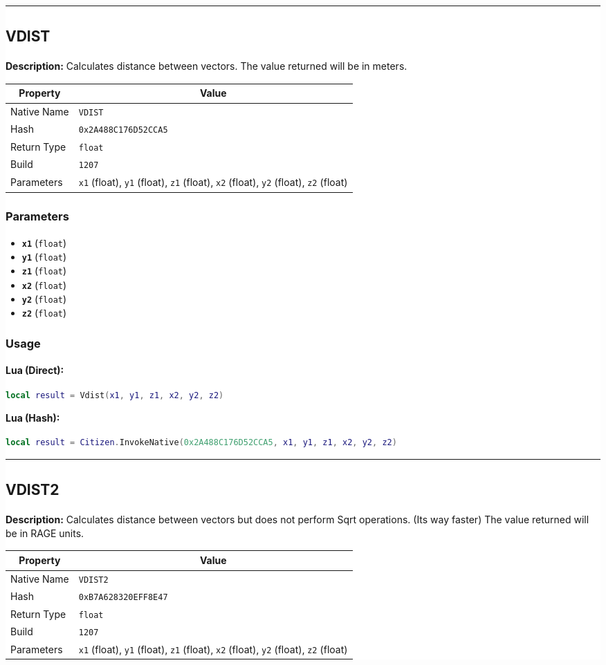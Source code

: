 
---

## VDIST

**Description:** Calculates distance between vectors.
The value returned will be in meters.

| Property | Value |
|----------|-------|
| Native Name | `VDIST` |
| Hash | `0x2A488C176D52CCA5` |
| Return Type | `float` |
| Build | `1207` |
| Parameters | `x1` (float), `y1` (float), `z1` (float), `x2` (float), `y2` (float), `z2` (float) |

### Parameters

- **`x1`** (`float`)
- **`y1`** (`float`)
- **`z1`** (`float`)
- **`x2`** (`float`)
- **`y2`** (`float`)
- **`z2`** (`float`)

### Usage

**Lua (Direct):**
```lua
local result = Vdist(x1, y1, z1, x2, y2, z2)
```

**Lua (Hash):**
```lua
local result = Citizen.InvokeNative(0x2A488C176D52CCA5, x1, y1, z1, x2, y2, z2)
```


---

## VDIST2

**Description:** Calculates distance between vectors but does not perform Sqrt operations. (Its way faster)
The value returned will be in RAGE units.

| Property | Value |
|----------|-------|
| Native Name | `VDIST2` |
| Hash | `0xB7A628320EFF8E47` |
| Return Type | `float` |
| Build | `1207` |
| Parameters | `x1` (float), `y1` (float), `z1` (float), `x2` (float), `y2` (float), `z2` (float) |
